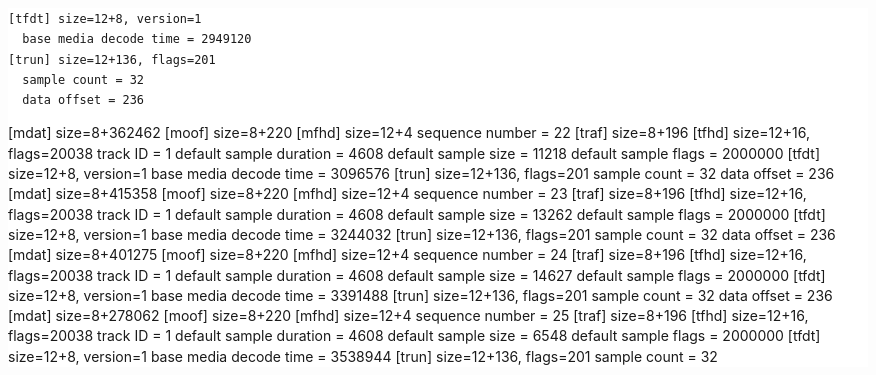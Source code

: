     [tfdt] size=12+8, version=1
      base media decode time = 2949120
    [trun] size=12+136, flags=201
      sample count = 32
      data offset = 236
[mdat] size=8+362462
[moof] size=8+220
  [mfhd] size=12+4
    sequence number = 22
  [traf] size=8+196
    [tfhd] size=12+16, flags=20038
      track ID = 1
      default sample duration = 4608
      default sample size = 11218
      default sample flags = 2000000
    [tfdt] size=12+8, version=1
      base media decode time = 3096576
    [trun] size=12+136, flags=201
      sample count = 32
      data offset = 236
[mdat] size=8+415358
[moof] size=8+220
  [mfhd] size=12+4
    sequence number = 23
  [traf] size=8+196
    [tfhd] size=12+16, flags=20038
      track ID = 1
      default sample duration = 4608
      default sample size = 13262
      default sample flags = 2000000
    [tfdt] size=12+8, version=1
      base media decode time = 3244032
    [trun] size=12+136, flags=201
      sample count = 32
      data offset = 236
[mdat] size=8+401275
[moof] size=8+220
  [mfhd] size=12+4
    sequence number = 24
  [traf] size=8+196
    [tfhd] size=12+16, flags=20038
      track ID = 1
      default sample duration = 4608
      default sample size = 14627
      default sample flags = 2000000
    [tfdt] size=12+8, version=1
      base media decode time = 3391488
    [trun] size=12+136, flags=201
      sample count = 32
      data offset = 236
[mdat] size=8+278062
[moof] size=8+220
  [mfhd] size=12+4
    sequence number = 25
  [traf] size=8+196
    [tfhd] size=12+16, flags=20038
      track ID = 1
      default sample duration = 4608
      default sample size = 6548
      default sample flags = 2000000
    [tfdt] size=12+8, version=1
      base media decode time = 3538944
    [trun] size=12+136, flags=201
      sample count = 32
